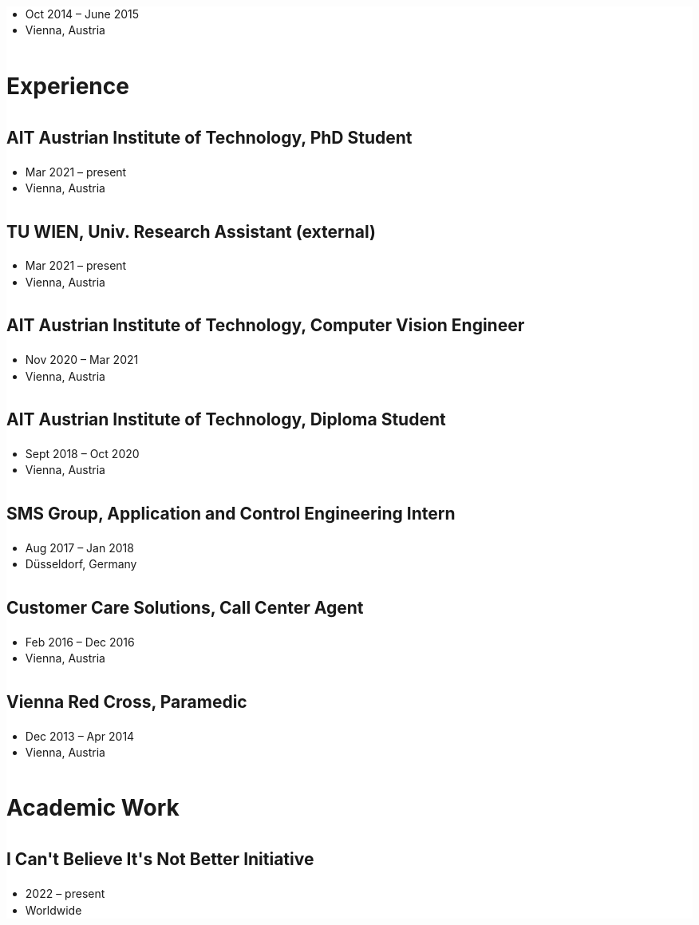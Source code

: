 - Oct 2014 – June 2015
- Vienna, Austria

# Experience

## AIT Austrian Institute of Technology, PhD Student

- Mar 2021 – present
- Vienna, Austria

## TU WIEN, Univ. Research Assistant (external)

- Mar 2021 – present
- Vienna, Austria

## AIT Austrian Institute of Technology, Computer Vision Engineer

- Nov 2020 – Mar 2021
- Vienna, Austria

## AIT Austrian Institute of Technology, Diploma Student

- Sept 2018 – Oct 2020
- Vienna, Austria

## SMS Group, Application and Control Engineering Intern

- Aug 2017 – Jan 2018
- Düsseldorf, Germany

## Customer Care Solutions, Call Center Agent

- Feb 2016 – Dec 2016
- Vienna, Austria

## Vienna Red Cross, Paramedic

- Dec 2013 – Apr 2014
- Vienna, Austria

# Academic Work

## I Can't Believe It's Not Better Initiative

- 2022 – present
- Worldwide
